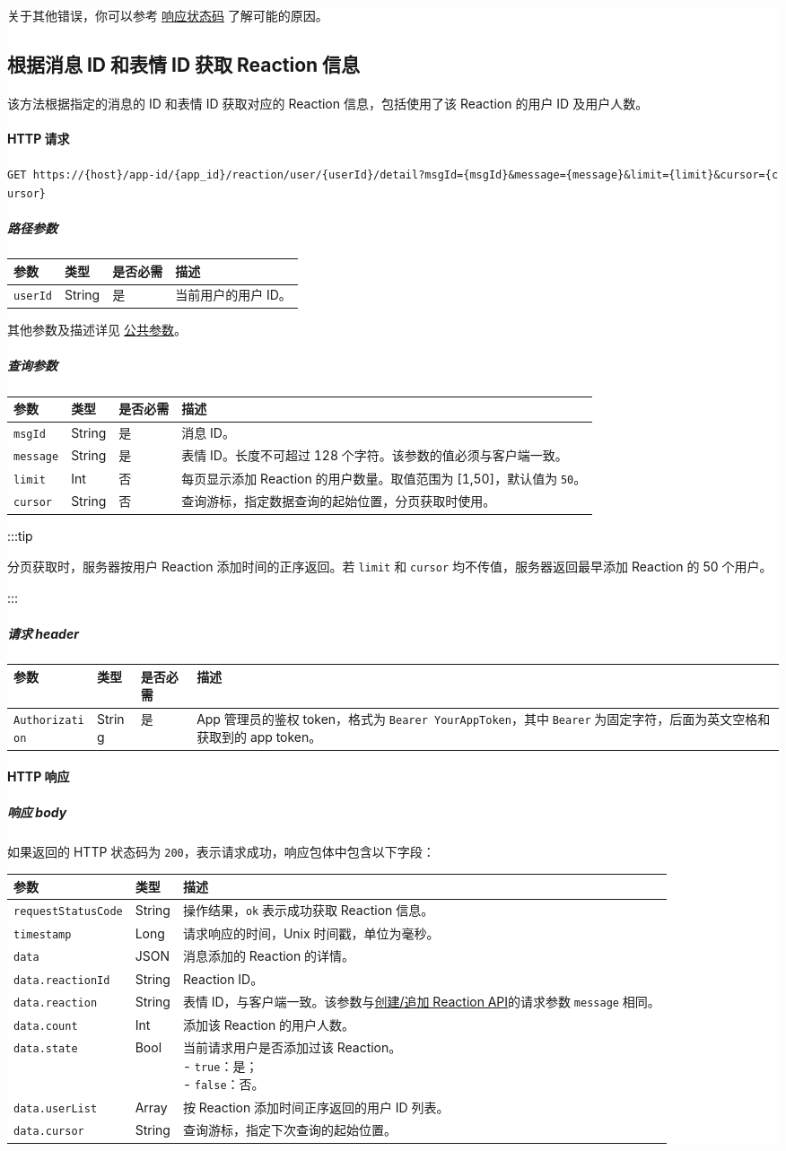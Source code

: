 关于其他错误，你可以参考 [响应状态码](error.html) 了解可能的原因。

## 根据消息 ID 和表情 ID 获取 Reaction 信息

该方法根据指定的消息的 ID 和表情 ID 获取对应的 Reaction 信息，包括使用了该 Reaction 的用户 ID 及用户人数。

#### HTTP 请求

```http
GET https://{host}/app-id/{app_id}/reaction/user/{userId}/detail?msgId={msgId}&message={message}&limit={limit}&cursor={cursor}
```

##### 路径参数

| 参数            | 类型   | 是否必需 | 描述          |
| :-------------- | :----- | :------- | :-------------------------------------------------------- |
| `userId` | String | 是       | 当前用户的用户 ID。 |

其他参数及描述详见 [公共参数](#公共参数)。

##### 查询参数

| 参数      | 类型   | 是否必需 | 描述                                                           |
| :-------- | :----- | :------- | :------------------------------------------------------------- |
| `msgId`   | String | 是       | 消息 ID。                                                      |
| `message` | String | 是       | 表情 ID。长度不可超过 128 个字符。该参数的值必须与客户端一致。 |
| `limit`   | Int    | 否       | 每页显示添加 Reaction 的用户数量。取值范围为 [1,50]，默认值为 `50`。   |
| `cursor`  | String | 否       | 查询游标，指定数据查询的起始位置，分页获取时使用。             |

:::tip

分页获取时，服务器按用户 Reaction 添加时间的正序返回。若 `limit` 和 `cursor` 均不传值，服务器返回最早添加 Reaction 的 50 个用户。

:::

##### 请求 header

| 参数            | 类型   | 是否必需 | 描述                                                                                                                 |
| :-------------- | :----- | :------- | :------------------------------------------------------------------------------------------------------------------- |
| `Authorization` | String | 是       | App 管理员的鉴权 token，格式为 `Bearer YourAppToken`，其中 `Bearer` 为固定字符，后面为英文空格和获取到的 app token。 |

#### HTTP 响应

##### 响应 body

如果返回的 HTTP 状态码为 `200`，表示请求成功，响应包体中包含以下字段：

| 参数                | 类型   | 描述                                                                                                    |
| :------------------ | :----- | :------------------------------------------------------------------------------------------------------ |
| `requestStatusCode` | String | 操作结果，`ok` 表示成功获取 Reaction 信息。                                                             |
| `timestamp`         | Long   | 请求响应的时间，Unix 时间戳，单位为毫秒。                                                               |
| `data`              | JSON   | 消息添加的 Reaction 的详情。                                                                            |
| `data.reactionId`   | String | Reaction ID。                                                                                           |
| `data.reaction`     | String | 表情 ID，与客户端一致。该参数与[创建/追加 Reaction API](#创建/追加-reaction)的请求参数 `message` 相同。 |
| `data.count`        | Int    | 添加该 Reaction 的用户人数。                                                                            |
| `data.state`        | Bool   | 当前请求用户是否添加过该 Reaction。 <br/> - `true`：是；<br/> - `false`：否。                           |
| `data.userList`     | Array  | 按 Reaction 添加时间正序返回的用户 ID 列表。                           |
| `data.cursor`       | String | 查询游标，指定下次查询的起始位置。                                                                      |